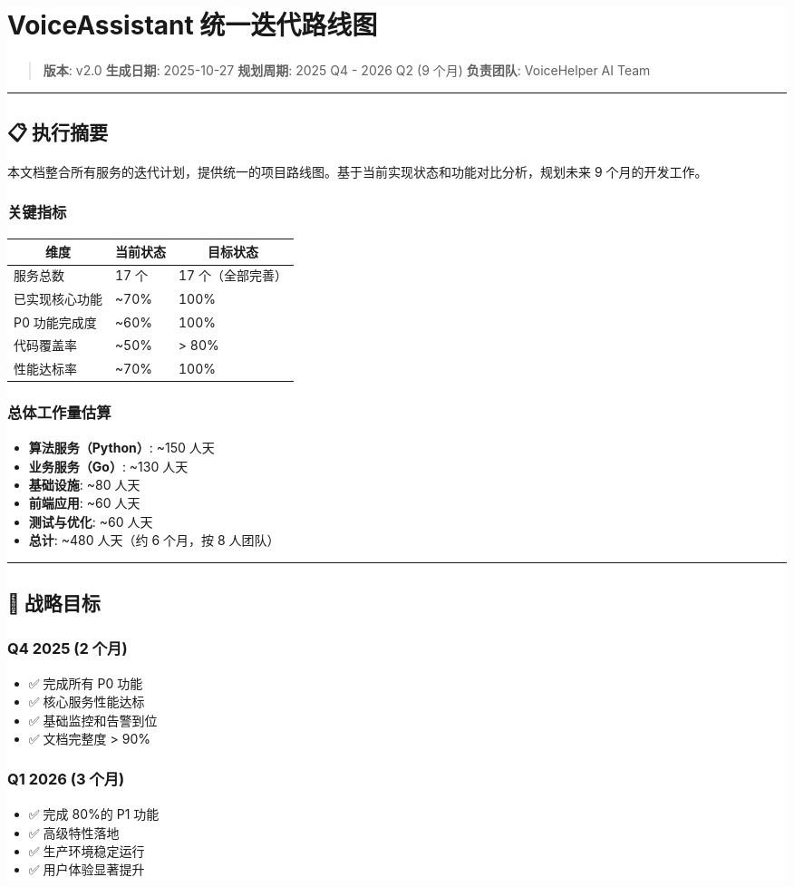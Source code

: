 # VoiceAssistant 统一迭代路线图

> **版本**: v2.0
> **生成日期**: 2025-10-27
> **规划周期**: 2025 Q4 - 2026 Q2 (9 个月)
> **负责团队**: VoiceHelper AI Team

---

## 📋 执行摘要

本文档整合所有服务的迭代计划，提供统一的项目路线图。基于当前实现状态和功能对比分析，规划未来 9 个月的开发工作。

### 关键指标

| 维度           | 当前状态 | 目标状态          |
| -------------- | -------- | ----------------- |
| 服务总数       | 17 个    | 17 个（全部完善） |
| 已实现核心功能 | ~70%     | 100%              |
| P0 功能完成度  | ~60%     | 100%              |
| 代码覆盖率     | ~50%     | > 80%             |
| 性能达标率     | ~70%     | 100%              |

### 总体工作量估算

- **算法服务（Python）**: ~150 人天
- **业务服务（Go）**: ~130 人天
- **基础设施**: ~80 人天
- **前端应用**: ~60 人天
- **测试与优化**: ~60 人天
- **总计**: ~480 人天（约 6 个月，按 8 人团队）

---

## 🎯 战略目标

### Q4 2025 (2 个月)

- ✅ 完成所有 P0 功能
- ✅ 核心服务性能达标
- ✅ 基础监控和告警到位
- ✅ 文档完整度 > 90%

### Q1 2026 (3 个月)

- ✅ 完成 80%的 P1 功能
- ✅ 高级特性落地
- ✅ 生产环境稳定运行
- ✅ 用户体验显著提升
